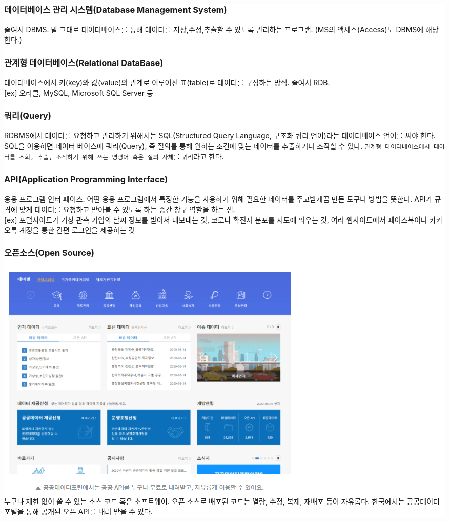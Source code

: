 ### 데이터베이스 관리 시스템(Database Management System)

줄여서 DBMS. 말 그대로 데이터베이스를 통해 데이터를 저장,수정,추출할 수 있도록 관리하는 프로그램.
(MS의 액세스(Access)도 DBMS에 해당한다.)

### 관계형 데이터베이스(Relational DataBase)

데이터베이스에서 키(key)와 값(value)의 관계로 이루어진 표(table)로 데이터를 구성하는 방식. 줄여서 RDB.  
[ex] 오라클, MySQL, Microsoft SQL Server 등

### 쿼리(Query)

RDBMS에서 데이터를 요청하고 관리하기 위해서는 SQL(Structured Query Language, 구조화 쿼리 언어)라는 데이터베이스 언어를 써야 한다. SQL을 이용하면 데이터 베이스에 쿼리(Query), 즉 질의를 통해 원하는 조건에 맞는 데이터를 추출하거나 조작할 수 있다.
`관계형 데이터베이스에서 데이터를 조회, 추출, 조작하기 위해 쓰는 명령어 혹은 질의 자체`를 `쿼리`라고 한다.

### API(Application Programming Interface)

응용 프로그램 인터 페이스. 어떤 응용 프로그램에서 특정한 기능을 사용하기 위해 필요한 데이터를 주고받게끔 만든 도구나 방법을 뜻한다. API가 규격에 맞게 데이터를 요청하고 받아볼 수 있도록 하는 중간 창구 역할을 하는 셈.  
[ex] 포털사이트가 기상 관측 기업의 날씨 정보를 받아서 내보내는 것, 코로나 확진자 분포를 지도에 띄우는 것, 여러 웹사이트에서 페이스북이나 카카오톡 계정을 통한 간편 로그인을 제공하는 것

### 오픈소스(Open Source)

![](./images/2020-09-02-09-34-55.png)  
누구나 제한 없이 쓸 수 있는 소스 코드 혹은 소프트웨어. 오픈 소스로 배포된 코드는 열람, 수정, 복제, 재배포 등이 자유롭다.
한국에서는 [공공데이터포털](data.go.kr)을 통해 공개된 오픈 API를 내려 받을 수 있다.
